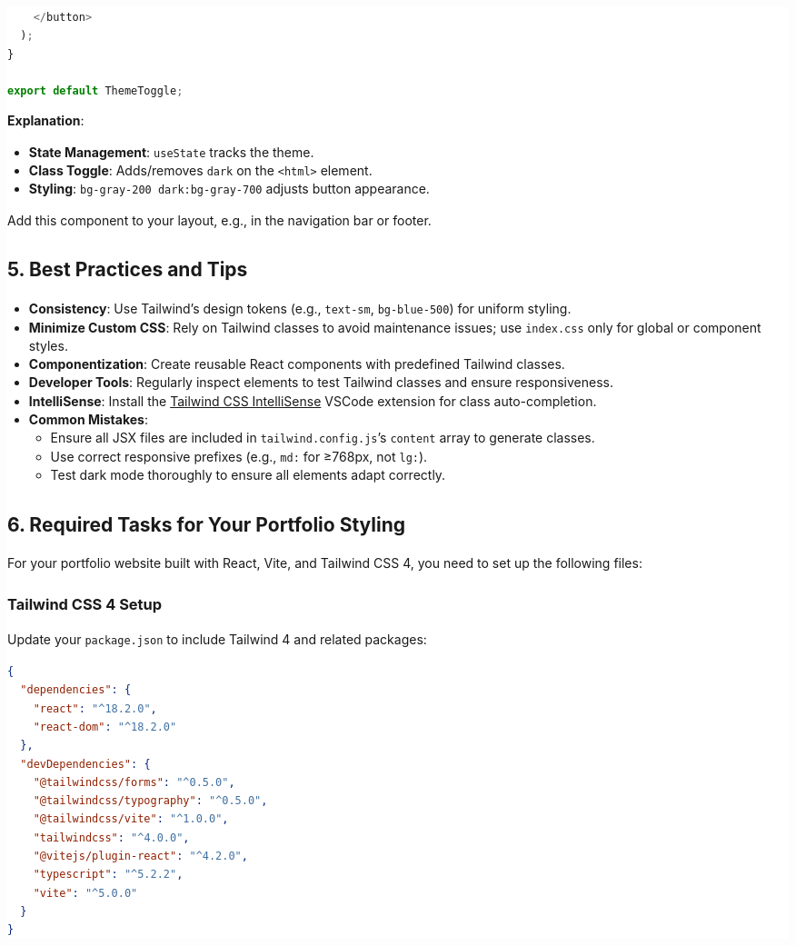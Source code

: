 ```jsx
    </button>
  );
}

export default ThemeToggle;
```

**Explanation**:
- **State Management**: `useState` tracks the theme.
- **Class Toggle**: Adds/removes `dark` on the `<html>` element.
- **Styling**: `bg-gray-200 dark:bg-gray-700` adjusts button appearance.

Add this component to your layout, e.g., in the navigation bar or footer.

## 5. Best Practices and Tips

- **Consistency**: Use Tailwind’s design tokens (e.g., `text-sm`, `bg-blue-500`) for uniform styling.
- **Minimize Custom CSS**: Rely on Tailwind classes to avoid maintenance issues; use `index.css` only for global or component styles.
- **Componentization**: Create reusable React components with predefined Tailwind classes.
- **Developer Tools**: Regularly inspect elements to test Tailwind classes and ensure responsiveness.
- **IntelliSense**: Install the [Tailwind CSS IntelliSense](https://marketplace.visualstudio.com/items?itemName=bradlc.vscode-tailwindcss) VSCode extension for class auto-completion.
- **Common Mistakes**:
  - Ensure all JSX files are included in `tailwind.config.js`’s `content` array to generate classes.
  - Use correct responsive prefixes (e.g., `md:` for ≥768px, not `lg:`).
  - Test dark mode thoroughly to ensure all elements adapt correctly.

## 6. Required Tasks for Your Portfolio Styling

For your portfolio website built with React, Vite, and Tailwind CSS 4, you need to set up the following files:

### Tailwind CSS 4 Setup

Update your `package.json` to include Tailwind 4 and related packages:

```json
{
  "dependencies": {
    "react": "^18.2.0",
    "react-dom": "^18.2.0"
  },
  "devDependencies": {
    "@tailwindcss/forms": "^0.5.0",
    "@tailwindcss/typography": "^0.5.0",
    "@tailwindcss/vite": "^1.0.0",
    "tailwindcss": "^4.0.0",
    "@vitejs/plugin-react": "^4.2.0",
    "typescript": "^5.2.2",
    "vite": "^5.0.0"
  }
}
```
